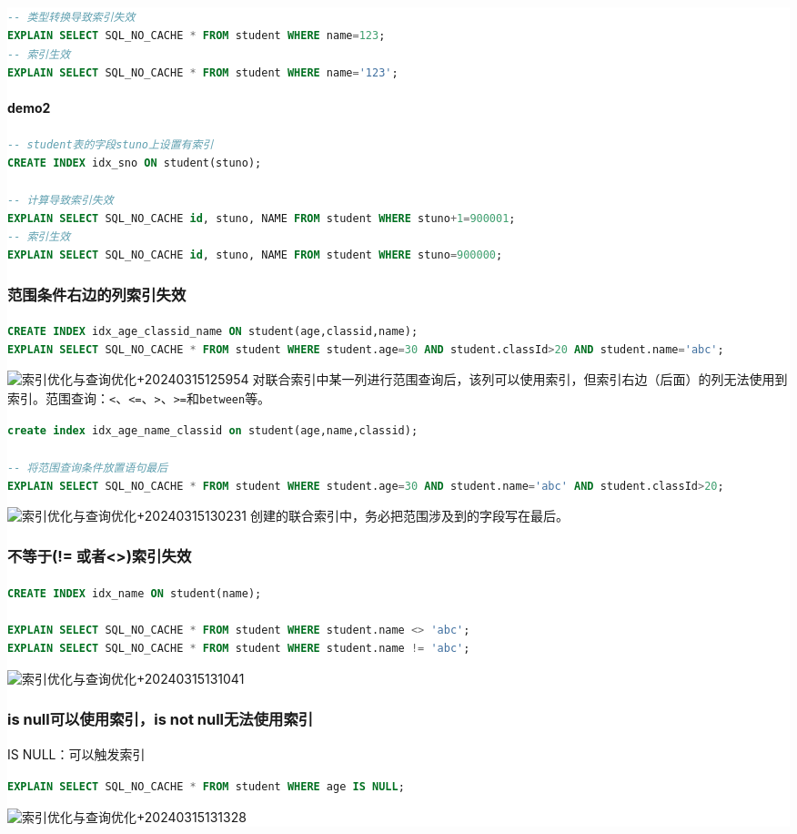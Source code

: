 ```SQL
-- 类型转换导致索引失效
EXPLAIN SELECT SQL_NO_CACHE * FROM student WHERE name=123;
-- 索引生效
EXPLAIN SELECT SQL_NO_CACHE * FROM student WHERE name='123';
```

#### demo2
```SQL
-- student表的字段stuno上设置有索引
CREATE INDEX idx_sno ON student(stuno);

-- 计算导致索引失效
EXPLAIN SELECT SQL_NO_CACHE id, stuno, NAME FROM student WHERE stuno+1=900001;
-- 索引生效
EXPLAIN SELECT SQL_NO_CACHE id, stuno, NAME FROM student WHERE stuno=900000;
```

### 范围条件右边的列索引失效
```SQL
CREATE INDEX idx_age_classid_name ON student(age,classid,name);
EXPLAIN SELECT SQL_NO_CACHE * FROM student WHERE student.age=30 AND student.classId>20 AND student.name='abc';
```
![索引优化与查询优化+20240315125954](https://raw.githubusercontent.com/loli0con/picgo/master/images/索引优化与查询优化+20240315125954.png+2024-03-15-12-59-55)
对联合索引中某一列进行范围查询后，该列可以使用索引，但索引右边（后面）的列无法使用到索引。范围查询：`<`、`<=`、`>`、`>=`和`between`等。

```SQL
create index idx_age_name_classid on student(age,name,classid);

-- 将范围查询条件放置语句最后
EXPLAIN SELECT SQL_NO_CACHE * FROM student WHERE student.age=30 AND student.name='abc' AND student.classId>20;
```
![索引优化与查询优化+20240315130231](https://raw.githubusercontent.com/loli0con/picgo/master/images/索引优化与查询优化+20240315130231.png+2024-03-15-13-02-32)
创建的联合索引中，务必把范围涉及到的字段写在最后。

### 不等于(!= 或者<>)索引失效
```SQL
CREATE INDEX idx_name ON student(name);

EXPLAIN SELECT SQL_NO_CACHE * FROM student WHERE student.name <> 'abc';
EXPLAIN SELECT SQL_NO_CACHE * FROM student WHERE student.name != 'abc';
```
![索引优化与查询优化+20240315131041](https://raw.githubusercontent.com/loli0con/picgo/master/images/索引优化与查询优化+20240315131041.png+2024-03-15-13-10-41)

### is null可以使用索引，is not null无法使用索引
IS NULL：可以触发索引 
```SQL
EXPLAIN SELECT SQL_NO_CACHE * FROM student WHERE age IS NULL;
```
![索引优化与查询优化+20240315131328](https://raw.githubusercontent.com/loli0con/picgo/master/images/索引优化与查询优化+20240315131328.png+2024-03-15-13-13-28)
